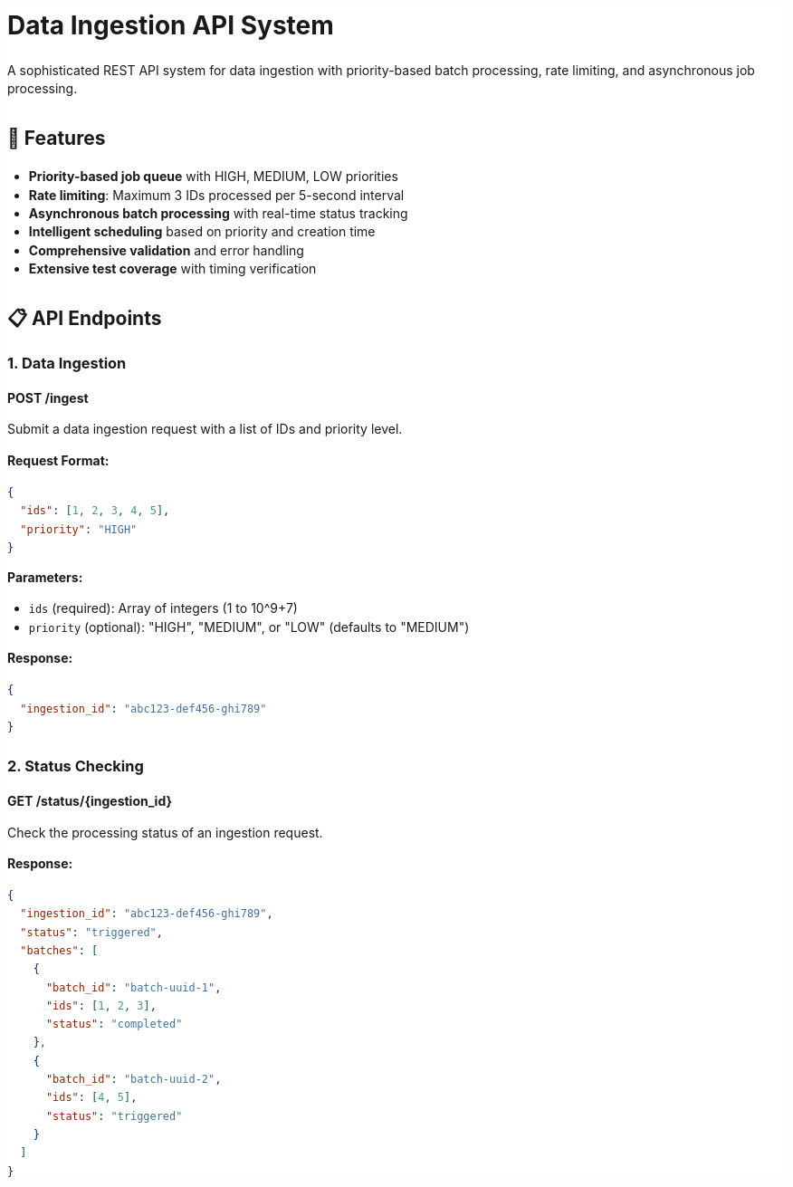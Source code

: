 # Data Ingestion API System

A sophisticated REST API system for data ingestion with priority-based batch processing, rate limiting, and asynchronous job processing.

## 🚀 Features

- **Priority-based job queue** with HIGH, MEDIUM, LOW priorities
- **Rate limiting**: Maximum 3 IDs processed per 5-second interval
- **Asynchronous batch processing** with real-time status tracking
- **Intelligent scheduling** based on priority and creation time
- **Comprehensive validation** and error handling
- **Extensive test coverage** with timing verification

## 📋 API Endpoints

### 1. Data Ingestion
**POST /ingest**

Submit a data ingestion request with a list of IDs and priority level.

**Request Format:**
```json
{
  "ids": [1, 2, 3, 4, 5],
  "priority": "HIGH"
}
```

**Parameters:**
- `ids` (required): Array of integers (1 to 10^9+7)
- `priority` (optional): "HIGH", "MEDIUM", or "LOW" (defaults to "MEDIUM")

**Response:**
```json
{
  "ingestion_id": "abc123-def456-ghi789"
}
```

### 2. Status Checking
**GET /status/{ingestion_id}**

Check the processing status of an ingestion request.

**Response:**
```json
{
  "ingestion_id": "abc123-def456-ghi789",
  "status": "triggered",
  "batches": [
    {
      "batch_id": "batch-uuid-1",
      "ids": [1, 2, 3],
      "status": "completed"
    },
    {
      "batch_id": "batch-uuid-2",
      "ids": [4, 5],
      "status": "triggered"
    }
  ]
}
```
